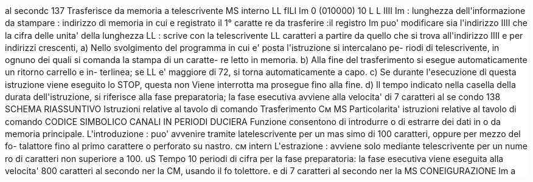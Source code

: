 al secondc
137
Trasferisce da memoria a telescrivente
MS
interno
LL
fILI Im 0 (010000)
10
L L
IIII
Im
: lunghezza dell'informazione da stampare
: indirizzo di memoria in cui e registrato il 1° caratte
re da trasferire
:il registro Im puo' modificare sia l'indirizzo IIII che
la cifra delle unita' della lunghezza LL
: scrive con la telescrivente LL caratteri a partire da
quello che si trova all'indirizzo IIII e per indirizzi
crescenti,
a) Nello svolgimento del programma in cui e' posta l'istruzione si intercalano pe-
riodi di telescrivente, in ognuno dei quali si comanda la stampa di un caratte-
re letto in memoria.
b) Alla fine del trasferimento si esegue automaticamente un ritorno carrello e in-
terlinea; se LL e' maggiore di 72, si torna automaticamente a capo.
c) Se durante l'esecuzione di questa istruzione viene eseguito lo STOP, questa non
Viene interrotta ma prosegue fino alla fine.
d) Il tempo indicato nella casella della durata dell'istruzione, si riferisce alla
fase preparatoria; la fase esecutiva avviene alla velocita' di 7 caratteri al se
condo
138
SCHEMA RIASSUNTIVO
Istruzioni relative al tavolo di comando
Trasferimento
См
MS
Particolarita' istruzioni relative al tavolo di comando
CODICE
SIMBOLICO
CANALI
IN PERIODI DUCIERA
Funzione
consentono di introdurre o di estrarre dei dati
in o da memoria principale.
L'introduzione : puo' avvenire tramite latelescrivente per un mas
simo di 100 caratteri, oppure per mezzo del fo-
talattore fino al primo carattere o perforato
su nastro.
см
intern
L'estrazione : avviene solo mediante telescrivente per un nume
ro di caratteri non superiore a 100.
uS
Tempo
10 periodi di cifra per la fase preparatoria: la
fase esecutiva viene eseguita alla velocita'
800 caratteri al secondo ner la CM, usando il fo
tolettore. e di 7 caratteri al secondo ner la MS
CONEIGURAZIONE
Im
a
